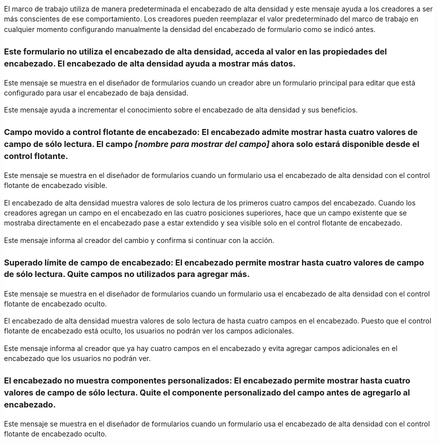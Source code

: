 El marco de trabajo utiliza de manera predeterminada el encabezado de alta densidad y este mensaje ayuda a los creadores a ser más conscientes de ese comportamiento. Los creadores pueden reemplazar el valor predeterminado del marco de trabajo en cualquier momento configurando manualmente la densidad del encabezado de formulario como se indicó antes.

### <a name="this-form-isnt-using-high-density-header-access-the-setting-in-the-header-properties-high-density-header-helps-display-more-data"></a>Este formulario no utiliza el encabezado de alta densidad, acceda al valor en las propiedades del encabezado. El encabezado de alta densidad ayuda a mostrar más datos. 
Este mensaje se muestra en el diseñador de formularios cuando un creador abre un formulario principal para editar que está configurado para usar el encabezado de baja densidad.      
  
Este mensaje ayuda a incrementar el conocimiento sobre el encabezado de alta densidad y sus beneficios.

### <a name="field-moved-to-header-flyout-the-header-supports-displaying-up-to-four-read-only-field-values-the-field-field-display-name-will-now-only-be-available-from-the-flyout"></a>Campo movido a control flotante de encabezado: El encabezado admite mostrar hasta cuatro valores de campo de sólo lectura. El campo *[nombre para mostrar del campo]* ahora solo estará disponible desde el control flotante.
Este mensaje se muestra en el diseñador de formularios cuando un formulario usa el encabezado de alta densidad con el control flotante de encabezado visible.  
  
El encabezado de alta densidad muestra valores de solo lectura de los primeros cuatro campos del encabezado. Cuando los creadores agregan un campo en el encabezado en las cuatro posiciones superiores, hace que un campo existente que se mostraba directamente en el encabezado pase a estar extendido y sea visible solo en el control flotante de encabezado.      
  
Este mensaje informa al creador del cambio y confirma si continuar con la acción.

### <a name="header-field-limit-exceeded-the-header-supports-displaying-up-to-four-read-only-field-values-remove-unused-fields-to-add-more"></a>Superado límite de campo de encabezado: El encabezado permite mostrar hasta cuatro valores de campo de sólo lectura. Quite campos no utilizados para agregar más. 
Este mensaje se muestra en el diseñador de formularios cuando un formulario usa el encabezado de alta densidad con el control flotante de encabezado oculto.  
  
El encabezado de alta densidad muestra valores de solo lectura de hasta cuatro campos en el encabezado. Puesto que el control flotante de encabezado está oculto, los usuarios no podrán ver los campos adicionales.  
  
Este mensaje informa al creador que ya hay cuatro campos en el encabezado y evita agregar campos adicionales en el encabezado que los usuarios no podrán ver.

### <a name="header-does-not-display-custom-components-the-header-supports-displaying-up-to-four-read-only-field-values-remove-the-custom-component-from-the-field-before-adding-it-to-the-header"></a>El encabezado no muestra componentes personalizados: El encabezado permite mostrar hasta cuatro valores de campo de sólo lectura. Quite el componente personalizado del campo antes de agregarlo al encabezado.  
Este mensaje se muestra en el diseñador de formularios cuando un formulario usa el encabezado de alta densidad con el control flotante de encabezado oculto.  
  